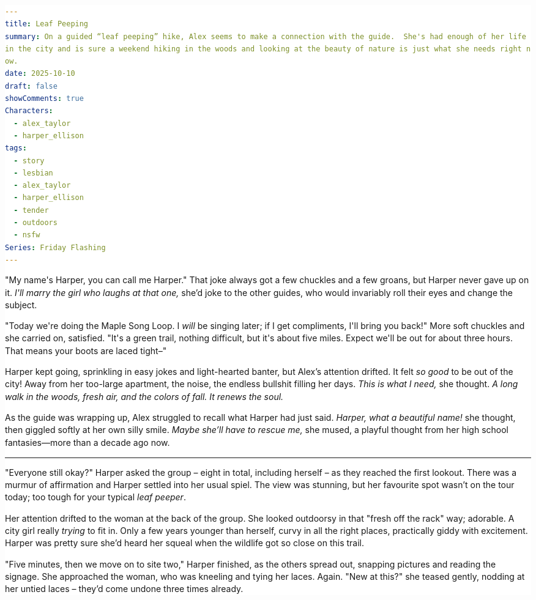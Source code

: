 ```yaml
---
title: Leaf Peeping
summary: On a guided “leaf peeping” hike, Alex seems to make a connection with the guide.  She's had enough of her life in the city and is sure a weekend hiking in the woods and looking at the beauty of nature is just what she needs right now.
date: 2025-10-10
draft: false
showComments: true
Characters:
  - alex_taylor
  - harper_ellison
tags:
  - story
  - lesbian
  - alex_taylor
  - harper_ellison
  - tender
  - outdoors
  - nsfw
Series: Friday Flashing
---
```

"My name's Harper, you can call me Harper." That joke always got a few chuckles and a few groans, but Harper never gave up on it. _I'll marry the girl who laughs at that one,_ she’d joke to the other guides, who would invariably roll their eyes and change the subject.

"Today we're doing the Maple Song Loop. I *will* be singing later; if I get compliments, I'll bring you back!" More soft chuckles and she carried on, satisfied.  "It's a green trail, nothing difficult, but it's about five miles. Expect we'll be out for about three hours. That means your boots are laced tight–"

Harper kept going, sprinkling in easy jokes and light-hearted banter, but Alex’s attention drifted. It felt _so good_ to be out of the city! Away from her too-large apartment, the noise, the endless bullshit filling her days. _This is what I need,_ she thought. _A long walk in the woods, fresh air, and the colors of fall. It renews the soul._

As the guide was wrapping up, Alex struggled to recall what Harper had just said. _Harper, what a beautiful name!_ she thought, then giggled softly at her own silly smile. _Maybe she’ll have to rescue me,_ she mused, a playful thought from her high school fantasies—more than a decade ago now.

***

"Everyone still okay?" Harper asked the group – eight in total, including herself – as they reached the first lookout. There was a murmur of affirmation and Harper settled into her usual spiel. The view was stunning, but her favourite spot wasn’t on the tour today; too tough for your typical _leaf peeper_.

Her attention drifted to the woman at the back of the group. She looked outdoorsy in that "fresh off the rack" way; adorable. A city girl really _trying_ to fit in. Only a few years younger than herself, curvy in all the right places, practically giddy with excitement. Harper was pretty sure she’d heard her squeal when the wildlife got so close on this trail.

"Five minutes, then we move on to site two," Harper finished, as the others spread out, snapping pictures and reading the signage. She approached the woman, who was kneeling and tying her laces. Again. "New at this?" she teased gently, nodding at her untied laces – they’d come undone three times already.
